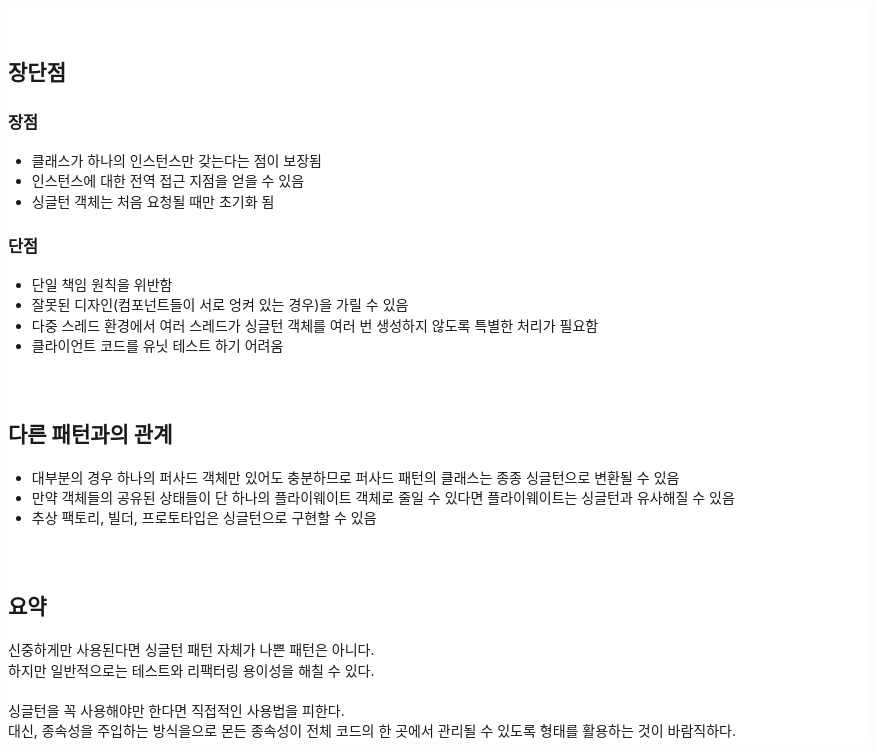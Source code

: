 <br>

## 장단점

### 장점
- 클래스가 하나의 인스턴스만 갖는다는 점이 보장됨 
- 인스턴스에 대한 전역 접근 지점을 얻을 수 있음
- 싱글턴 객체는 처음 요청될 때만 초기화 됨

### 단점
- 단일 책임 원칙을 위반함
- 잘못된 디자인(컴포넌트들이 서로 엉켜 있는 경우)을 가릴 수 있음
- 다중 스레드 환경에서 여러 스레드가 싱글턴 객체를 여러 번 생성하지 않도록 특별한 처리가 필요함
- 클라이언트 코드를 유닛 테스트 하기 어려움

<br>

## 다른 패턴과의 관계


- 대부분의 경우 하나의 퍼사드 객체만 있어도 충분하므로 퍼사드 패턴의 클래스는 종종 싱글턴으로 변환될 수 있음
- 만약 객체들의 공유된 상태들이 단 하나의 플라이웨이트 객체로 줄일 수 있다면 플라이웨이트는 싱글턴과 유사해질 수 있음
- 추상 팩토리, 빌더, 프로토타입은 싱글턴으로 구현할 수 있음

<br>



## 요약
신중하게만 사용된다면 싱글턴 패턴 자체가 나쁜 패턴은 아니다.
<br>
하지만 일반적으로는 테스트와 리팩터링 용이성을 해칠 수 있다.
<br>
<br>
싱글턴을 꼭 사용해야만 한다면 직접적인 사용법을 피한다.
<br>
대신, 종속성을 주입하는 방식을으로 몬든 종속성이 전체 코드의 한 곳에서 관리될 수 있도록 형태를 활용하는 것이 바람직하다.





